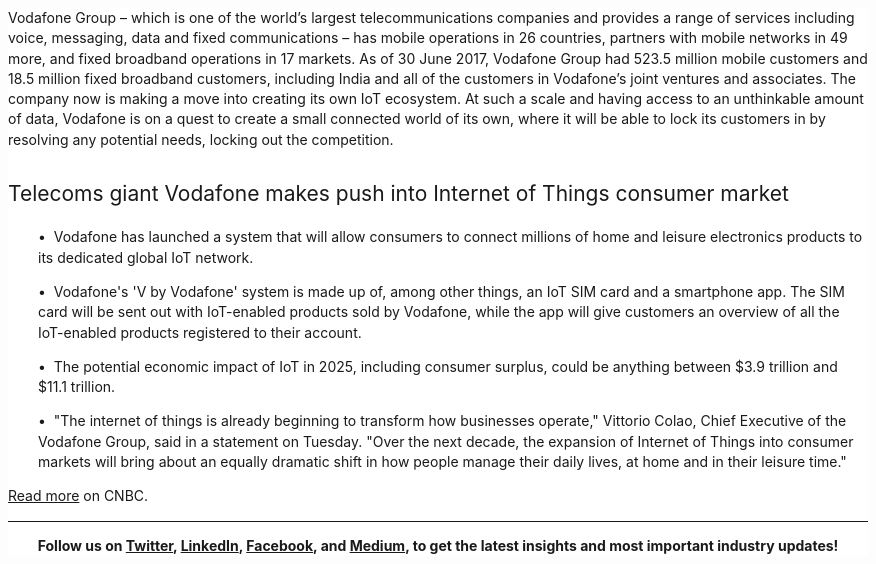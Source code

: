 <p><span style="font-weight: 400;">Vodafone Group – which is one of the world’s largest telecommunications companies and provides a range of services including voice, messaging, data and fixed communications – has mobile operations in 26 countries, partners with mobile networks in 49 more, and fixed broadband operations in 17 markets. As of 30 June 2017, Vodafone Group had 523.5 million mobile customers and 18.5 million fixed broadband customers, including India and all of the customers in Vodafone’s joint ventures and associates. The company now is making a move into creating its own IoT ecosystem. At such a scale and having access to an unthinkable amount of data, Vodafone is on a quest to create a small connected world of its own, where it will be able to lock its customers in by resolving any potential needs, locking out the competition. </span></p>
<h2><span style="font-weight: 400;">Telecoms giant Vodafone makes push into Internet of Things consumer market</span></h2>
<p style="padding-left: 30px;"><span style="font-weight: 400;">•  Vodafone has launched a system that will allow consumers to connect millions of home and leisure electronics products to its dedicated global IoT network.</span></p>
<p style="padding-left: 30px;"><span style="font-weight: 400;">•  Vodafone's 'V by Vodafone' system is made up of, among other things, an IoT SIM card and a smartphone app. The SIM card will be sent out with IoT-enabled products sold by Vodafone, while the app will give customers an overview of all the IoT-enabled products registered to their account.</span></p>
<p style="padding-left: 30px;"><span style="font-weight: 400;">•  The potential economic impact of IoT in 2025, including consumer surplus, could be anything between $3.9 trillion and $11.1 trillion.</span></p>
<p style="padding-left: 30px;"><span style="font-weight: 400;">•  "The internet of things is already beginning to transform how businesses operate," Vittorio Colao, Chief Executive of the Vodafone Group, said in a statement on Tuesday. "Over the next decade, the expansion of Internet of Things into consumer markets will bring about an equally dramatic shift in how people manage their daily lives, at home and in their leisure time."</span></p>
<p><a href="https://www.cnbc.com/2017/11/07/telecoms-giant-vodafone-makes-push-into-internet-of-things-consumer-market.html"><span style="font-weight: 400;">Read more</span></a><span style="font-weight: 400;"> on CNBC.</span></p>
<hr />
<p style="text-align: center;"><b>Follow us on </b><a href="https://twitter.com/LetsTalkPaymnts?lang=en"><b>Twitter</b></a><b>, </b><a href="https://www.linkedin.com/company/3317307/"><b>LinkedIn</b></a><b>, </b><a href="https://www.facebook.com/LetsTalkPayments/"><b>Facebook</b></a><b>, and </b><a href="https://medium.com/@LetsTalkPayments"><b>Medium</b></a><b>, to get the latest insights and most important industry updates!</b></p>

